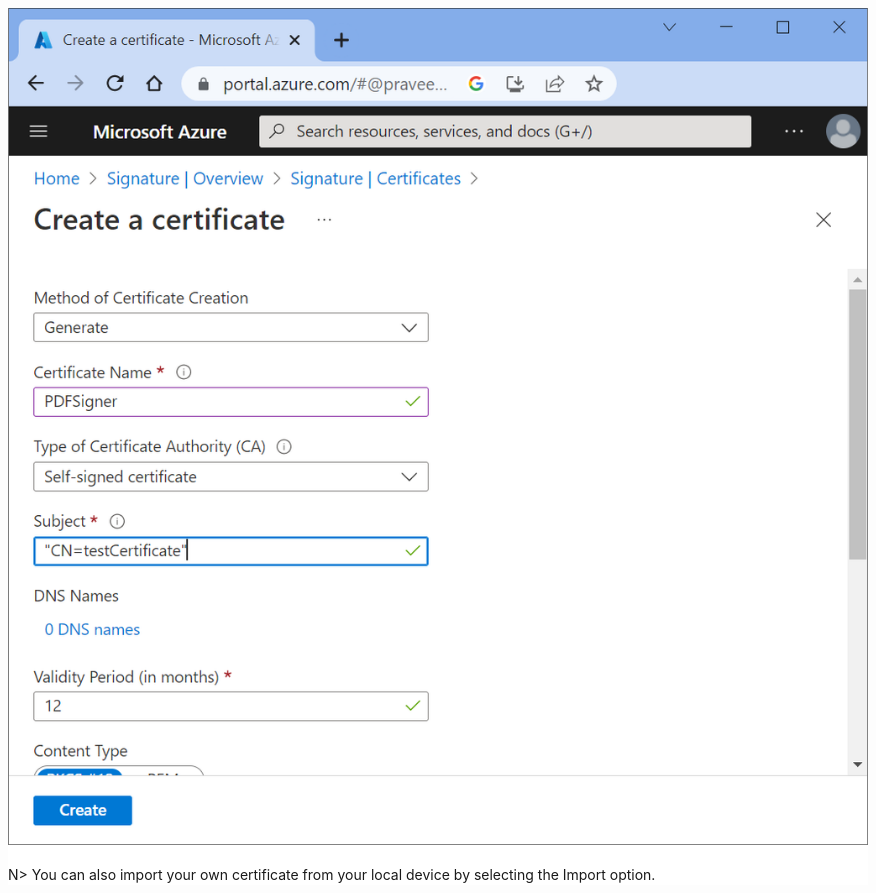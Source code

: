![Create certificate](blazor_client/Screenshot/Create_certificate.png)

N> You can also import your own certificate from your local device by selecting the Import option.  
